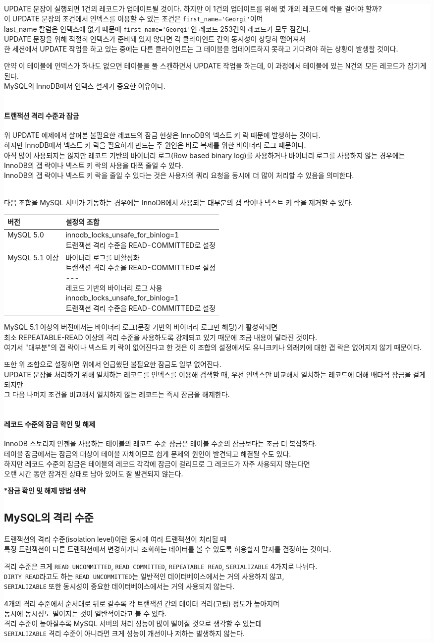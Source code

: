 UPDATE 문장이 실행되면 1건의 레코드가 업데이트될 것이다. 하지만 이 1건의 업데이트를 위해 몇 개의 레코드에 락을 걸어야 할까?    
이 UPDATE 문장의 조건에서 인덱스를 이용할 수 있는 조건은 `first_name='Georgi'`이며   
last_name 칼럼은 인덱스에 없기 때문에 `first_name='Georgi'`인 레코드 253건의 레코드가 모두 잠긴다.   
UPDATE 문장을 위해 적절히 인덱스가 준비돼 있지 않다면 각 클라이언트 간의 동시성이 상당히 떨어져서      
한 세션에서 UPDATE 작업을 하고 있는 중에는 다른 클라이언트는 그 테이블을 업데이트하지 못하고 기다려야 하는 상황이 발생할 것이다.   

만약 이 테이블에 인덱스가 하나도 없으면 테이블을 풀 스캔하면서 UPDATE 작업을 하는데, 이 과정에서 테이블에 있는 N건의 모든 레코드가 잠기게 된다.    
MySQL의 InnoDB에서 인덱스 설계가 중요한 이유이다.   
<br />       


#### 트랜잭션 격리 수준과 잠금   
위 UPDATE 예제에서 살펴본 불필요한 레코드의 잠금 현상은 InnoDB의 넥스트 키 락 때문에 발생하는 것이다.   
하지만 InnoDB에서 넥스트 키 락을 필요하게 만드는 주 원인은 바로 복제를 위한 바이너리 로그 때문이다.   
아직 많이 사용되지는 않지만 레코드 기반의 바이너리 로그(Row based binary log)를 사용하거나 바이너리 로그를 사용하지 않는 경우에는    
InnoDB의 갭 락이나 넥스트 키 락의 사용을 대폭 줄일 수 있다.     
InnoDB의 갭 락이나 넥스트 키 락을 줄일 수 있다는 것은 사용자의 쿼리 요청을 동시에 더 많이 처리할 수 있음을 의미한다.   
<br />   

다음 조합을 MySQL 서버가 기동하는 경우에는 InnoDB에서 사용되는 대부분의 갭 락이나 넥스트 키 락을 제거할 수 있다.   

|버전|설정의 조합|
|:---|:---|
|MySQL 5.0|innodb_locks_unsafe_for_binlog=1 <br /> 트랜잭션 격리 수준을 READ-COMMITTED로 설정|
|MySQL 5.1 이상|바이너리 로그를 비활성화 <br /> 트랜잭션 격리 수준을 READ-COMMITTED로 설정 <br /> --- <br /> 레코드 기반의 바이너리 로그 사용 <br />  innodb_locks_unsafe_for_binlog=1 <br /> 트랜잭션 격리 수준을 READ-COMMITTED로 설정|

MySQL 5.1 이상의 버전에서는 바이너리 로그(문장 기반의 바이너리 로그만 해당)가 활성화되면               
최소 REPEATABLE-READ 이상의 격리 수준을 사용하도록 강제되고 있기 때문에 조금 내용이 달라진 것이다.         
여기서 "대부분"의 갭 락이나 넥스트 키 락이 없어진다고 한 것은 이 조합의 설정에서도 유니크키나 외래키에 대한 갭 락은 없어지지 않기 때문이다.    

또한 위 조합으로 설정하면 위에서 언급했던 불필요한 잠금도 일부 없어진다.   
UPDATE 문장을 처리하기 위해 일치하는 레코드를 인덱스를 이용해 검색할 때, 우선 인덱스만 비교해서 일치하는 레코드에 대해 배타적 잠금을 걸게 되지만   
그 다음 나머지 조건을 비교해서 일치하지 않는 레코드는 즉시 잠금을 해제한다.   
<br />   

#### 레코드 수준의 잠금 학인 및 해제     
InnoDB 스토리지 인젠을 사용하는 테이블의 레코드 수준 잠금은 테이블 수준의 잠금보다는 조금 더 복잡하다.      
테이블 잠금에서는 잠금의 대상이 테이블 자체이므로 쉽게 문제의 원인이 발견되고 해결될 수도 있다.     
하지만 레코드 수준의 잠금은 테이블의 레코드 각각에 잠금이 걸리므로 그 레코드가 자주 사용되지 않는다면        
오랜 시간 동안 잠겨진 상태로 남아 있어도 잘 발견되지 않는다.                   

***잠금 확인 및 해제 방법 생략**
<br />   

## MySQL의 격리 수준   
트랜잭션의 격리 수준(isolation level)이란 동시에 여러 트랜잭션이 처리될 때          
특정 트랜잭션이 다른 트랜잭션에서 변경하거나 조회하는 데이터를 볼 수 있도록 허용할지 말지를 결정하는 것이다.      

격리 수준은 크게 `READ UNCOMMITTED`, `READ COMMITTED`, `REPEATABLE READ`, `SERIALIZABLE` 4가지로 나뉘다.    
`DIRTY READ`라고도 하는 `READ UNCOMMITTED`는 일반적인 데이터베이스에서는 거의 사용하지 않고,      
`SERIALIZABLE` 또한 동시성이 중요한 데이터베이스에서는 거의 사용되지 않는다.     

4개의 격리 수준에서 순서대로 뒤로 갈수록 각 트랜잭션 간의 데이터 격리(고립) 정도가 높아지며           
동시에 동시성도 떨어지는 것이 일반적이라고 볼 수 있다.                                            
격리 수준이 높아질수록 MySQL 서버의 처리 성능이 많이 떨어질 것으로 생각할 수 있는데          
`SERIALIZABLE` 격리 수준이 아니라면 크게 성능이 개선이나 저하는 발생하지 않는다.        
                                                                                 